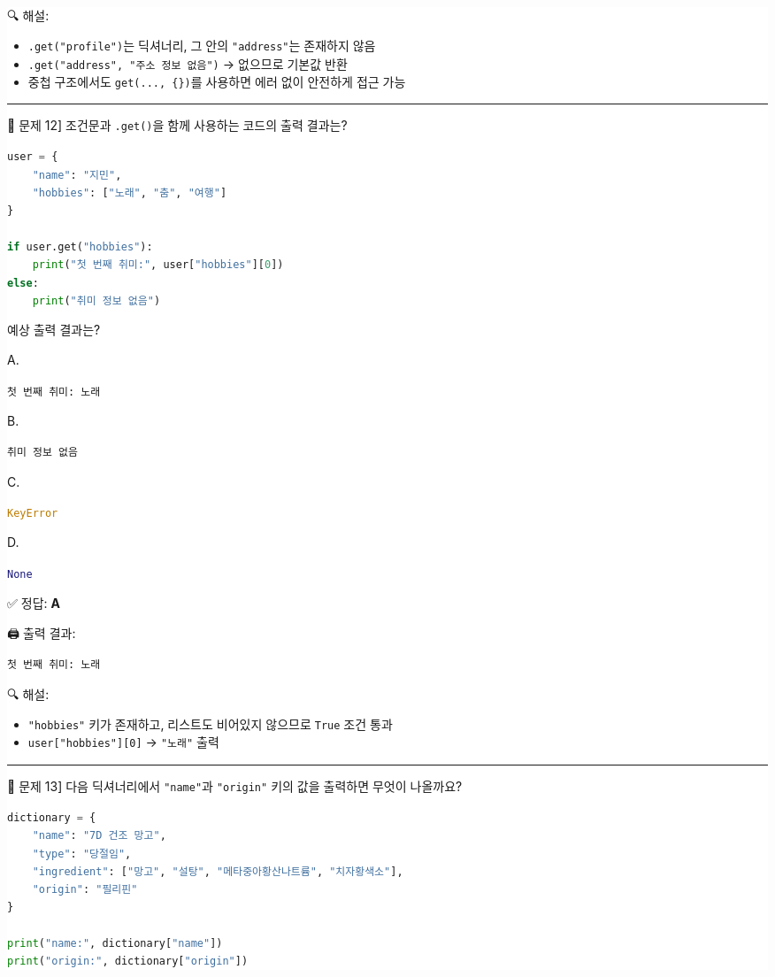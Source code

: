 🔍 해설:
- `.get("profile")`는 딕셔너리, 그 안의 `"address"`는 존재하지 않음
- `.get("address", "주소 정보 없음")` → 없으므로 기본값 반환
- 중첩 구조에서도 `get(..., {})`를 사용하면 에러 없이 안전하게 접근 가능
---
📝 문제 12]  조건문과 `.get()`을 함께 사용하는 코드의 출력 결과는?
```python
user = {
    "name": "지민",
    "hobbies": ["노래", "춤", "여행"]
}

if user.get("hobbies"):
    print("첫 번째 취미:", user["hobbies"][0])
else:
    print("취미 정보 없음")
```


예상 출력 결과는?

A.
```python
첫 번째 취미: 노래
```

B.
```python
취미 정보 없음
```

C.
```python
KeyError
```

D.
```python
None
```

✅ 정답: **A**

🖨️ 출력 결과:
```python
첫 번째 취미: 노래
```

🔍 해설:
- `"hobbies"` 키가 존재하고, 리스트도 비어있지 않으므로 `True` 조건 통과
- `user["hobbies"][0]` → `"노래"` 출력
---
📝 문제 13] 다음 딕셔너리에서 `"name"`과 `"origin"` 키의 값을 출력하면 무엇이 나올까요?
```python
dictionary = {
    "name": "7D 건조 망고",
    "type": "당절임",
    "ingredient": ["망고", "설탕", "메타중아황산나트륨", "치자황색소"],
    "origin": "필리핀"
}

print("name:", dictionary["name"])
print("origin:", dictionary["origin"])
```
